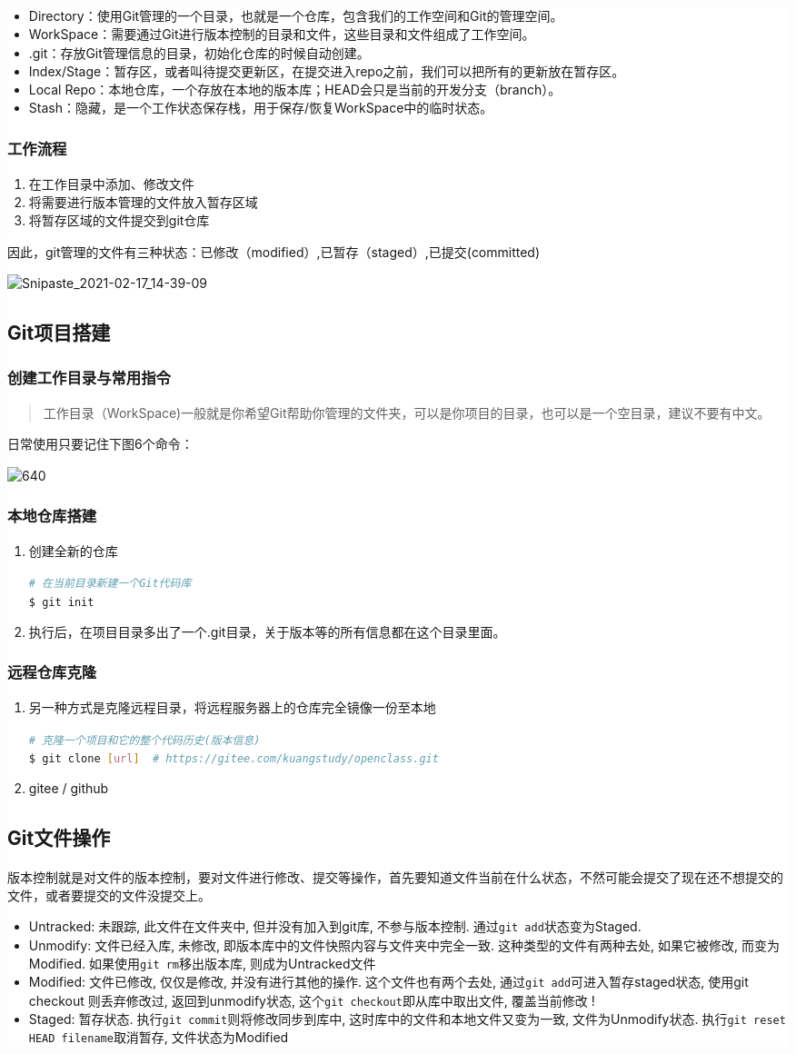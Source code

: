 - Directory：使用Git管理的一个目录，也就是一个仓库，包含我们的工作空间和Git的管理空间。
- WorkSpace：需要通过Git进行版本控制的目录和文件，这些目录和文件组成了工作空间。
- .git：存放Git管理信息的目录，初始化仓库的时候自动创建。
- Index/Stage：暂存区，或者叫待提交更新区，在提交进入repo之前，我们可以把所有的更新放在暂存区。
- Local Repo：本地仓库，一个存放在本地的版本库；HEAD会只是当前的开发分支（branch）。
- Stash：隐藏，是一个工作状态保存栈，用于保存/恢复WorkSpace中的临时状态。

### 工作流程

1. 在工作目录中添加、修改文件
2. 将需要进行版本管理的文件放入暂存区域
3. 将暂存区域的文件提交到git仓库

因此，git管理的文件有三种状态：已修改（modified）,已暂存（staged）,已提交(committed)

![Snipaste_2021-02-17_14-39-09](https://cdn.jsdelivr.net/gh/Rayucan/imageCloud/data/20210217144059.jpg)

## Git项目搭建

### 创建工作目录与常用指令

> 工作目录（WorkSpace)一般就是你希望Git帮助你管理的文件夹，可以是你项目的目录，也可以是一个空目录，建议不要有中文。

日常使用只要记住下图6个命令：

![640](https://cdn.jsdelivr.net/gh/Rayucan/imageCloud/data/20210217144259.jpg)

### 本地仓库搭建

1. 创建全新的仓库

   ```bash
   # 在当前目录新建一个Git代码库
   $ git init
   ```

2. 执行后，在项目目录多出了一个.git目录，关于版本等的所有信息都在这个目录里面。

### 远程仓库克隆

1. 另一种方式是克隆远程目录，将远程服务器上的仓库完全镜像一份至本地

   ```bash
   # 克隆一个项目和它的整个代码历史(版本信息)
   $ git clone [url]  # https://gitee.com/kuangstudy/openclass.git
   ```

2. gitee / github 

## Git文件操作

版本控制就是对文件的版本控制，要对文件进行修改、提交等操作，首先要知道文件当前在什么状态，不然可能会提交了现在还不想提交的文件，或者要提交的文件没提交上。

- Untracked: 未跟踪, 此文件在文件夹中, 但并没有加入到git库, 不参与版本控制. 通过`git add`状态变为Staged.
- Unmodify: 文件已经入库, 未修改, 即版本库中的文件快照内容与文件夹中完全一致. 这种类型的文件有两种去处, 如果它被修改, 而变为Modified. 如果使用`git rm`移出版本库, 则成为Untracked文件
- Modified: 文件已修改, 仅仅是修改, 并没有进行其他的操作. 这个文件也有两个去处, 通过`git add`可进入暂存staged状态, 使用git checkout 则丢弃修改过, 返回到unmodify状态, 这个`git checkout`即从库中取出文件, 覆盖当前修改 !
- Staged: 暂存状态. 执行`git commit`则将修改同步到库中, 这时库中的文件和本地文件又变为一致, 文件为Unmodify状态. 执行`git reset HEAD filename`取消暂存, 文件状态为Modified
